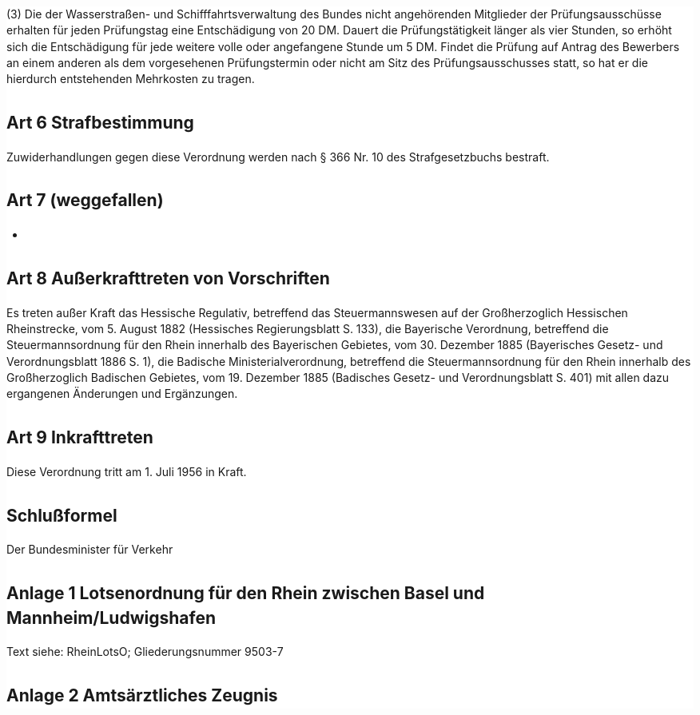 (3) Die der Wasserstraßen- und Schifffahrtsverwaltung des Bundes nicht
angehörenden Mitglieder der Prüfungsausschüsse erhalten für jeden
Prüfungstag eine Entschädigung von 20 DM. Dauert die Prüfungstätigkeit
länger als vier Stunden, so erhöht sich die Entschädigung für jede
weitere volle oder angefangene Stunde um 5 DM. Findet die Prüfung auf
Antrag des Bewerbers an einem anderen als dem vorgesehenen
Prüfungstermin oder nicht am Sitz des Prüfungsausschusses statt, so
hat er die hierdurch entstehenden Mehrkosten zu tragen.


## Art 6 Strafbestimmung

Zuwiderhandlungen gegen diese Verordnung werden nach
§ 366 Nr. 10 des Strafgesetzbuchs              bestraft.


## Art 7 (weggefallen)

-


## Art 8 Außerkrafttreten von Vorschriften

Es treten außer Kraft
das Hessische Regulativ, betreffend das Steuermannswesen auf der
Großherzoglich Hessischen Rheinstrecke, vom 5. August 1882 (Hessisches
Regierungsblatt S. 133),
die Bayerische Verordnung, betreffend die Steuermannsordnung für den
Rhein innerhalb des Bayerischen Gebietes, vom 30. Dezember 1885
(Bayerisches Gesetz- und Verordnungsblatt 1886 S. 1),
die Badische Ministerialverordnung, betreffend die Steuermannsordnung
für den Rhein innerhalb des Großherzoglich Badischen Gebietes, vom 19.
Dezember 1885 (Badisches Gesetz- und Verordnungsblatt S. 401)
mit allen dazu ergangenen Änderungen und Ergänzungen.


## Art 9 Inkrafttreten

Diese Verordnung tritt am 1. Juli 1956 in Kraft.


## Schlußformel

Der Bundesminister für Verkehr


## Anlage 1 Lotsenordnung für den Rhein zwischen Basel und Mannheim/Ludwigshafen

Text siehe: RheinLotsO; Gliederungsnummer 9503-7


## Anlage 2 Amtsärztliches Zeugnis
